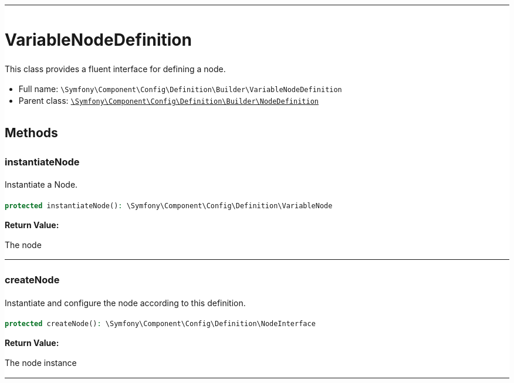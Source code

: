 ***

# VariableNodeDefinition

This class provides a fluent interface for defining a node.



* Full name: `\Symfony\Component\Config\Definition\Builder\VariableNodeDefinition`
* Parent class: [`\Symfony\Component\Config\Definition\Builder\NodeDefinition`](./NodeDefinition.md)




## Methods


### instantiateNode

Instantiate a Node.

```php
protected instantiateNode(): \Symfony\Component\Config\Definition\VariableNode
```









**Return Value:**

The node



***

### createNode

Instantiate and configure the node according to this definition.

```php
protected createNode(): \Symfony\Component\Config\Definition\NodeInterface
```









**Return Value:**

The node instance



***


